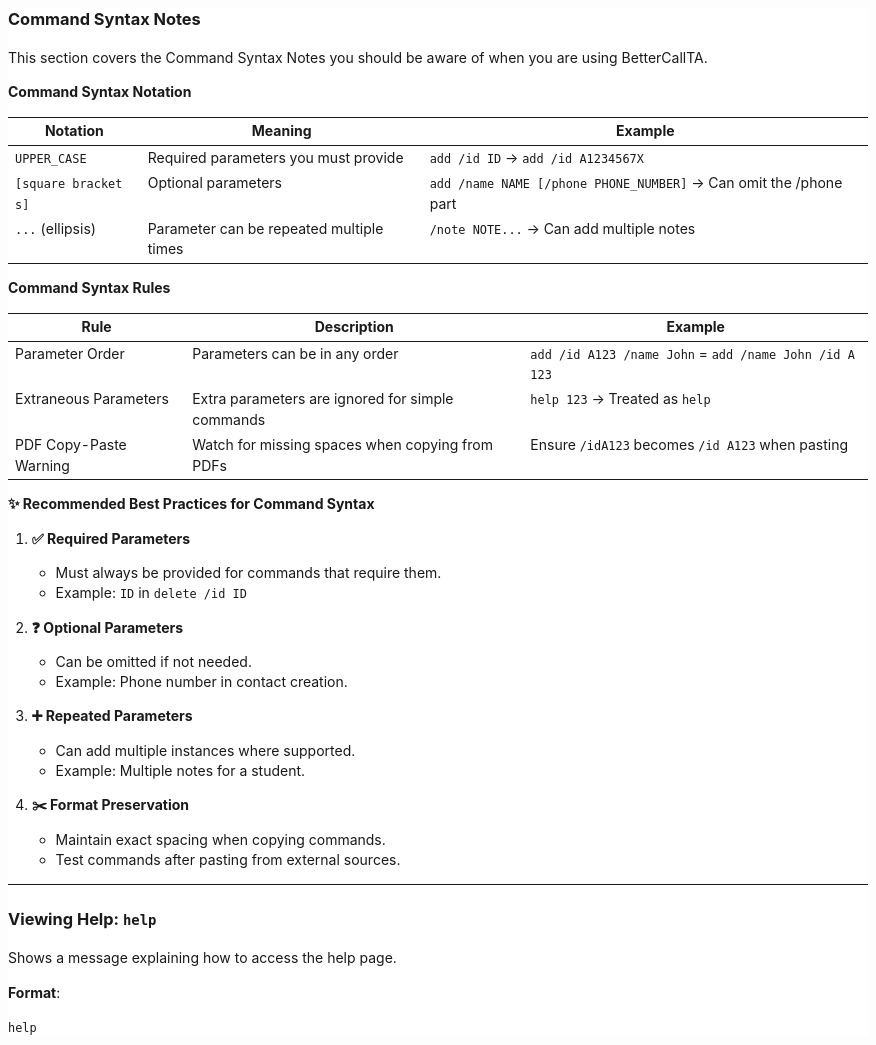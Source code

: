 
### Command Syntax Notes
This section covers the Command Syntax Notes you should be aware of when you are using BetterCallTA.


**Command Syntax Notation**

| Notation               | Meaning                                                                 | Example                                                           |
|------------------------|-------------------------------------------------------------------------|-------------------------------------------------------------------|
| `UPPER_CASE`           | Required parameters you must provide                                    | `add /id ID` → `add /id A1234567X`                                |
| `[square brackets]`    | Optional parameters                                                    | `add /name NAME [/phone PHONE_NUMBER]` → Can omit the /phone part |
| `...` (ellipsis)       | Parameter can be repeated multiple times                               | `/note NOTE...` → Can add multiple notes                          |


**Command Syntax Rules**

| Rule                      | Description                                                                 | Example                                                                 |
|---------------------------|-----------------------------------------------------------------------------|-------------------------------------------------------------------------|
| Parameter Order           | Parameters can be in any order                                              | `add /id A123 /name John` = `add /name John /id A123`                  |
| Extraneous Parameters     | Extra parameters are ignored for simple commands                            | `help 123` → Treated as `help`                                         |
| PDF Copy-Paste Warning    | Watch for missing spaces when copying from PDFs                             | Ensure `/idA123` becomes `/id A123` when pasting                       |


**✨ Recommended Best Practices for Command Syntax**

1.  **✅ Required Parameters**
    * Must always be provided for commands that require them.
    * Example: `ID` in `delete /id ID`

2.  **❓ Optional Parameters**
    * Can be omitted if not needed.
    * Example: Phone number in contact creation.

3.  **➕ Repeated Parameters**
    * Can add multiple instances where supported.
    * Example: Multiple notes for a student.

4.  **✂️ Format Preservation**
    * Maintain exact spacing when copying commands.
    * Test commands after pasting from external sources.


---

### Viewing Help: `help`

Shows a message explaining how to access the help page.

**Format**:
```
help
```
